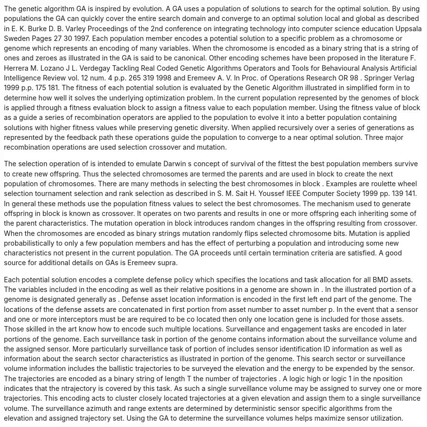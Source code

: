 The genetic algorithm GA is inspired by evolution. A GA uses a population of solutions to search for the optimal solution. By using populations the GA can quickly cover the entire search domain and converge to an optimal solution local and global as described in E. K. Burke D. B. Varley Proceedings of the 2nd conference on integrating technology into computer science education Uppsala Sweden Pages 27 30 1997. Each population member encodes a potential solution to a specific problem as a chromosome or genome which represents an encoding of many variables. When the chromosome is encoded as a binary string that is a string of ones and zeroes as illustrated in the GA is said to be canonical. Other encoding schemes have been proposed in the literature F. Herrera M. Lozano J L. Verdegay Tackling Real Coded Genetic Algorithms Operators and Tools for Behavioural Analysis Artificial Intelligence Review vol. 12 num. 4 p.p. 265 319 1998 and Eremeev A. V. In Proc. of Operations Research OR 98 . Springer Verlag 1999 p.p. 175 181. The fitness of each potential solution is evaluated by the Genetic Algorithm illustrated in simplified form in to determine how well it solves the underlying optimization problem. In the current population represented by the genomes of block is applied through a fitness evaluation block to assign a fitness value to each population member. Using the fitness value of block as a guide a series of recombination operators are applied to the population to evolve it into a better population containing solutions with higher fitness values while preserving genetic diversity. When applied recursively over a series of generations as represented by the feedback path these operations guide the population to converge to a near optimal solution. Three major recombination operations are used selection crossover and mutation.

The selection operation of is intended to emulate Darwin s concept of survival of the fittest the best population members survive to create new offspring. Thus the selected chromosomes are termed the parents and are used in block to create the next population of chromosomes. There are many methods in selecting the best chromosomes in block . Examples are roulette wheel selection tournament selection and rank selection as described in S. M. Sait H. Youssef IEEE Computer Society 1999 pp. 139 141. In general these methods use the population fitness values to select the best chromosomes. The mechanism used to generate offspring in block is known as crossover. It operates on two parents and results in one or more offspring each inheriting some of the parent characteristics. The mutation operation in block introduces random changes in the offspring resulting from crossover. When the chromosomes are encoded as binary strings mutation randomly flips selected chromosome bits. Mutation is applied probabilistically to only a few population members and has the effect of perturbing a population and introducing some new characteristics not present in the current population. The GA proceeds until certain termination criteria are satisfied. A good source for additional details on GAs is Eremeev supra.

Each potential solution encodes a complete defense policy which specifies the locations and task allocation for all BMD assets. The variables included in the encoding as well as their relative positions in a genome are shown in . In the illustrated portion of a genome is designated generally as . Defense asset location information is encoded in the first left end part of the genome. The locations of the defense assets are concatenated in first portion from asset number to asset number p. In the event that a sensor and one or more interceptors must be are required to be co located then only one location gene is included for those assets. Those skilled in the art know how to encode such multiple locations. Surveillance and engagement tasks are encoded in later portions of the genome. Each surveillance task in portion of the genome contains information about the surveillance volume and the assigned sensor. More particularly surveillance task of portion of includes sensor identification ID information as well as information about the search sector characteristics as illustrated in portion of the genome. This search sector or surveillance volume information includes the ballistic trajectories to be surveyed the elevation and the energy to be expended by the sensor. The trajectories are encoded as a binary string of length T the number of trajectories . A logic high or logic 1 in the nposition indicates that the ntrajectory is covered by this task. As such a single surveillance volume may be assigned to survey one or more trajectories. This encoding acts to cluster closely located trajectories at a given elevation and assign them to a single surveillance volume. The surveillance azimuth and range extents are determined by deterministic sensor specific algorithms from the elevation and assigned trajectory set. Using the GA to determine the surveillance volumes helps maximize sensor utilization.
